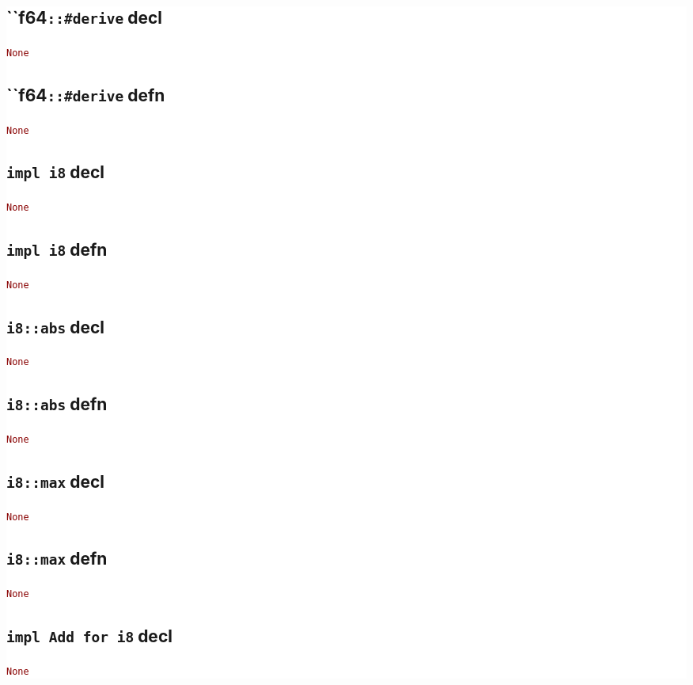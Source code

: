 ## ``f64`::#derive` decl

```rust
None
```

## ``f64`::#derive` defn

```rust
None
```

## `impl i8` decl

```rust
None
```

## `impl i8` defn

```rust
None
```

## `i8::abs` decl

```rust
None
```

## `i8::abs` defn

```rust
None
```

## `i8::max` decl

```rust
None
```

## `i8::max` defn

```rust
None
```

## `impl Add for i8` decl

```rust
None
```
